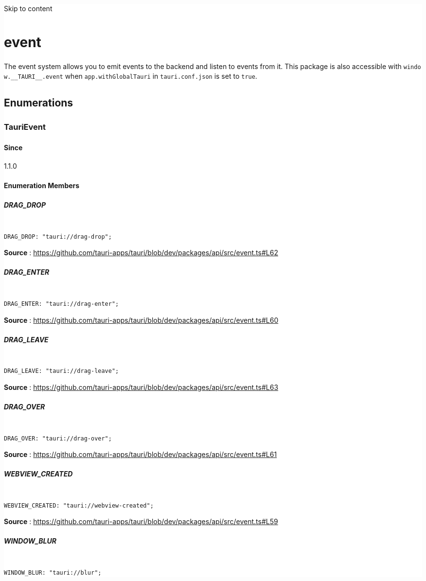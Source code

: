 Skip to content
# event
The event system allows you to emit events to the backend and listen to events from it.
This package is also accessible with `window.__TAURI__.event` when `app.withGlobalTauri` in `tauri.conf.json` is set to `true`.
## Enumerations
### TauriEvent
#### Since
1.1.0
#### Enumeration Members
##### DRAG_DROP
```

DRAG_DROP: "tauri://drag-drop";

```

**Source** : https://github.com/tauri-apps/tauri/blob/dev/packages/api/src/event.ts#L62
##### DRAG_ENTER
```

DRAG_ENTER: "tauri://drag-enter";

```

**Source** : https://github.com/tauri-apps/tauri/blob/dev/packages/api/src/event.ts#L60
##### DRAG_LEAVE
```

DRAG_LEAVE: "tauri://drag-leave";

```

**Source** : https://github.com/tauri-apps/tauri/blob/dev/packages/api/src/event.ts#L63
##### DRAG_OVER
```

DRAG_OVER: "tauri://drag-over";

```

**Source** : https://github.com/tauri-apps/tauri/blob/dev/packages/api/src/event.ts#L61
##### WEBVIEW_CREATED
```

WEBVIEW_CREATED: "tauri://webview-created";

```

**Source** : https://github.com/tauri-apps/tauri/blob/dev/packages/api/src/event.ts#L59
##### WINDOW_BLUR
```

WINDOW_BLUR: "tauri://blur";

```

